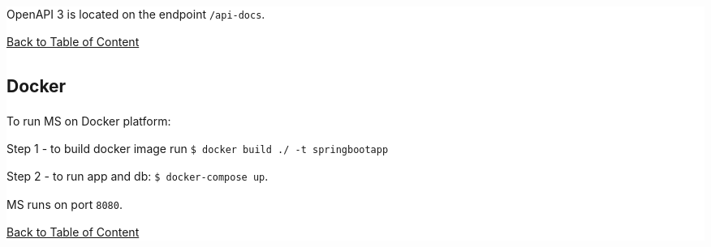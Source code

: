 OpenAPI 3 is located on the endpoint ``/api-docs``.

[Back to Table of Content](#table-of-content)

## Docker

To run MS on Docker platform:

Step 1 - to build docker image run ``$ docker build ./ -t springbootapp``

Step 2 - to run app and db: ``$ docker-compose up``.

MS runs on port ``8080``.

[Back to Table of Content](#table-of-content)
